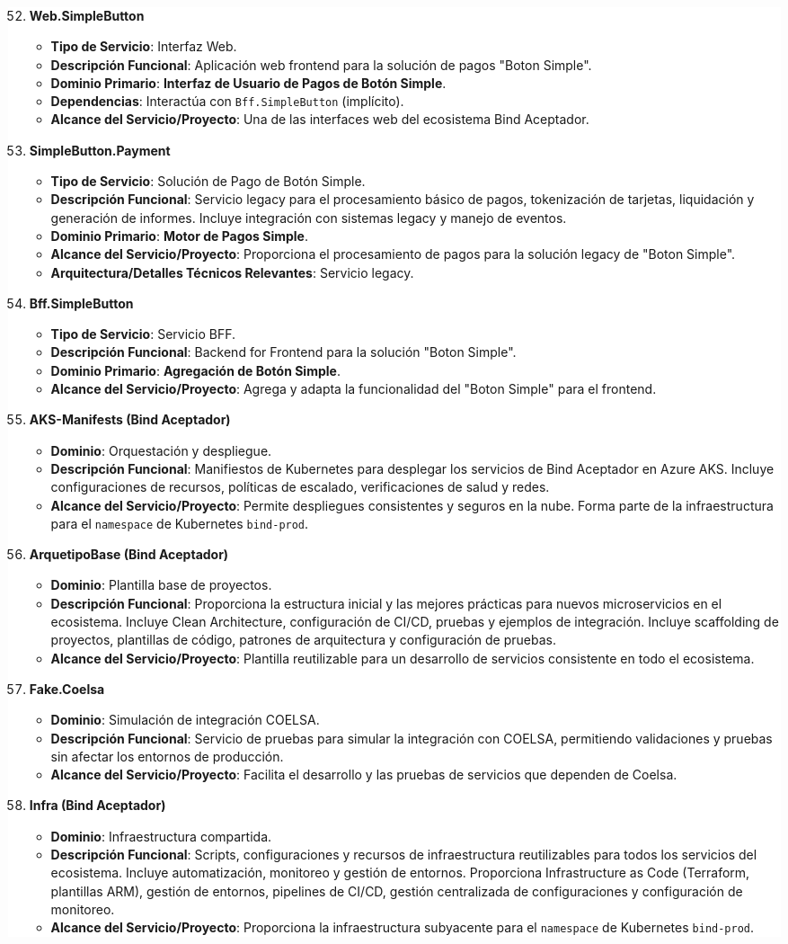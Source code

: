 52. **Web.SimpleButton**
    *   **Tipo de Servicio**: Interfaz Web.
    *   **Descripción Funcional**: Aplicación web frontend para la solución de pagos "Boton Simple".
    *   **Dominio Primario**: **Interfaz de Usuario de Pagos de Botón Simple**.
    *   **Dependencias**: Interactúa con `Bff.SimpleButton` (implícito).
    *   **Alcance del Servicio/Proyecto**: Una de las interfaces web del ecosistema Bind Aceptador.

53. **SimpleButton.Payment**
    *   **Tipo de Servicio**: Solución de Pago de Botón Simple.
    *   **Descripción Funcional**: Servicio legacy para el procesamiento básico de pagos, tokenización de tarjetas, liquidación y generación de informes. Incluye integración con sistemas legacy y manejo de eventos.
    *   **Dominio Primario**: **Motor de Pagos Simple**.
    *   **Alcance del Servicio/Proyecto**: Proporciona el procesamiento de pagos para la solución legacy de "Boton Simple".
    *   **Arquitectura/Detalles Técnicos Relevantes**: Servicio legacy.

54. **Bff.SimpleButton**
    *   **Tipo de Servicio**: Servicio BFF.
    *   **Descripción Funcional**: Backend for Frontend para la solución "Boton Simple".
    *   **Dominio Primario**: **Agregación de Botón Simple**.
    *   **Alcance del Servicio/Proyecto**: Agrega y adapta la funcionalidad del "Boton Simple" para el frontend.

55. **AKS-Manifests (Bind Aceptador)**
    *   **Dominio**: Orquestación y despliegue.
    *   **Descripción Funcional**: Manifiestos de Kubernetes para desplegar los servicios de Bind Aceptador en Azure AKS. Incluye configuraciones de recursos, políticas de escalado, verificaciones de salud y redes.
    *   **Alcance del Servicio/Proyecto**: Permite despliegues consistentes y seguros en la nube. Forma parte de la infraestructura para el `namespace` de Kubernetes `bind-prod`.

56. **ArquetipoBase (Bind Aceptador)**
    *   **Dominio**: Plantilla base de proyectos.
    *   **Descripción Funcional**: Proporciona la estructura inicial y las mejores prácticas para nuevos microservicios en el ecosistema. Incluye Clean Architecture, configuración de CI/CD, pruebas y ejemplos de integración. Incluye scaffolding de proyectos, plantillas de código, patrones de arquitectura y configuración de pruebas.
    *   **Alcance del Servicio/Proyecto**: Plantilla reutilizable para un desarrollo de servicios consistente en todo el ecosistema.

57. **Fake.Coelsa**
    *   **Dominio**: Simulación de integración COELSA.
    *   **Descripción Funcional**: Servicio de pruebas para simular la integración con COELSA, permitiendo validaciones y pruebas sin afectar los entornos de producción.
    *   **Alcance del Servicio/Proyecto**: Facilita el desarrollo y las pruebas de servicios que dependen de Coelsa.

58. **Infra (Bind Aceptador)**
    *   **Dominio**: Infraestructura compartida.
    *   **Descripción Funcional**: Scripts, configuraciones y recursos de infraestructura reutilizables para todos los servicios del ecosistema. Incluye automatización, monitoreo y gestión de entornos. Proporciona Infrastructure as Code (Terraform, plantillas ARM), gestión de entornos, pipelines de CI/CD, gestión centralizada de configuraciones y configuración de monitoreo.
    *   **Alcance del Servicio/Proyecto**: Proporciona la infraestructura subyacente para el `namespace` de Kubernetes `bind-prod`.
